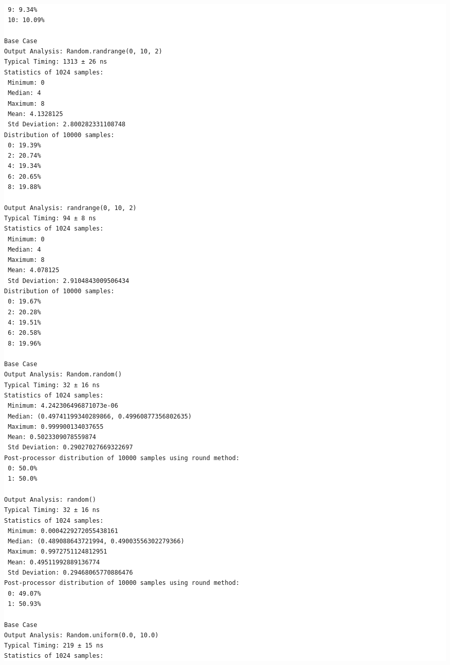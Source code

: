```
 9: 9.34%
 10: 10.09%

Base Case
Output Analysis: Random.randrange(0, 10, 2)
Typical Timing: 1313 ± 26 ns
Statistics of 1024 samples:
 Minimum: 0
 Median: 4
 Maximum: 8
 Mean: 4.1328125
 Std Deviation: 2.800282331108748
Distribution of 10000 samples:
 0: 19.39%
 2: 20.74%
 4: 19.34%
 6: 20.65%
 8: 19.88%

Output Analysis: randrange(0, 10, 2)
Typical Timing: 94 ± 8 ns
Statistics of 1024 samples:
 Minimum: 0
 Median: 4
 Maximum: 8
 Mean: 4.078125
 Std Deviation: 2.9104843009506434
Distribution of 10000 samples:
 0: 19.67%
 2: 20.28%
 4: 19.51%
 6: 20.58%
 8: 19.96%

Base Case
Output Analysis: Random.random()
Typical Timing: 32 ± 16 ns
Statistics of 1024 samples:
 Minimum: 4.242306496871073e-06
 Median: (0.49741199340289866, 0.49960877356802635)
 Maximum: 0.999900134037655
 Mean: 0.5023309078559874
 Std Deviation: 0.29027027669322697
Post-processor distribution of 10000 samples using round method:
 0: 50.0%
 1: 50.0%

Output Analysis: random()
Typical Timing: 32 ± 16 ns
Statistics of 1024 samples:
 Minimum: 0.0004229272055438161
 Median: (0.489088643721994, 0.49003556302279366)
 Maximum: 0.9972751124812951
 Mean: 0.49511992889136774
 Std Deviation: 0.29468065770886476
Post-processor distribution of 10000 samples using round method:
 0: 49.07%
 1: 50.93%

Base Case
Output Analysis: Random.uniform(0.0, 10.0)
Typical Timing: 219 ± 15 ns
Statistics of 1024 samples:
```